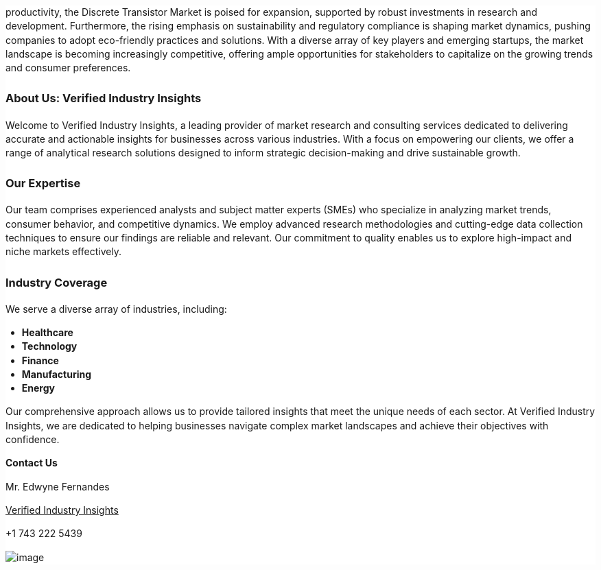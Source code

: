 productivity, the Discrete Transistor Market is poised for expansion, supported by robust investments in research and development. Furthermore, the rising emphasis on sustainability and regulatory compliance is shaping market dynamics, pushing companies to adopt eco-friendly practices and solutions. With a diverse array of key players and emerging startups, the market landscape is becoming increasingly competitive, offering ample opportunities for stakeholders to capitalize on the growing trends and consumer preferences.</p><h3>About Us: Verified Industry Insights</h3><p>Welcome to Verified Industry Insights, a leading provider of market research and consulting services dedicated to delivering accurate and actionable insights for businesses across various industries. With a focus on empowering our clients, we offer a range of analytical research solutions designed to inform strategic decision-making and drive sustainable growth.</p><h3>Our Expertise</h3><p>Our team comprises experienced analysts and subject matter experts (SMEs) who specialize in analyzing market trends, consumer behavior, and competitive dynamics. We employ advanced research methodologies and cutting-edge data collection techniques to ensure our findings are reliable and relevant. Our commitment to quality enables us to explore high-impact and niche markets effectively.</p><h3>Industry Coverage</h3><p>We serve a diverse array of industries, including:</p><ul><li><strong>Healthcare</strong></li><li><strong>Technology</strong></li><li><strong>Finance</strong></li><li><strong>Manufacturing</strong></li><li><strong>Energy</strong></li></ul><p>Our comprehensive approach allows us to provide tailored insights that meet the unique needs of each sector. At Verified Industry Insights, we are dedicated to helping businesses navigate complex market landscapes and achieve their objectives with confidence.</p><p><strong>Contact Us</strong></p><p>Mr. Edwyne Fernandes</p><p><a href="https://www.verifiedindustryinsights.com/">Verified Industry Insights</a></p><p>+1 743 222 5439</p>
![image](https://github.com/user-attachments/assets/f31b171f-4939-438f-bbdc-ec78d3960a41)
